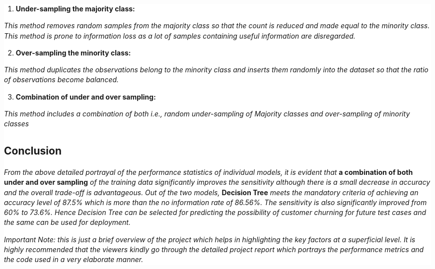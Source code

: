 1. **Under-sampling the majority class:**

_This method removes random samples from the majority class so that the count is reduced and made equal to the minority class. This method is prone to information loss as a lot of samples containing useful information are disregarded._

2. **Over-sampling the minority class:**

_This method duplicates the observations belong to the minority class and inserts them randomly into the dataset so that the ratio of observations become balanced._

3. **Combination of under and over sampling:**

_This method includes a combination of both i.e., random under-sampling of Majority classes and over-sampling of minority classes_

## Conclusion

_From the above detailed portrayal of the performance statistics of individual models, it is evident that_ **a combination of both under and over sampling** _of the training data significantly improves the sensitivity although there is a small decrease in accuracy and the overall trade-off is advantageous. Out of the two models,_ **Decision Tree** _meets the mandatory criteria of achieving an accuracy level of 87.5% which is more than the no information rate of 86.56%. The sensitivity is also significantly improved from 60% to 73.6%. Hence Decision Tree can be selected for predicting the possibility of customer churning for future test cases and the same can be used for deployment._

_Important Note:_ _this is just a brief overview of the project which helps in highlighting the key factors at a superficial level. It is highly recommended that the viewers kindly go through the detailed project report which portrays the performance metrics and the code used in a very elaborate manner._